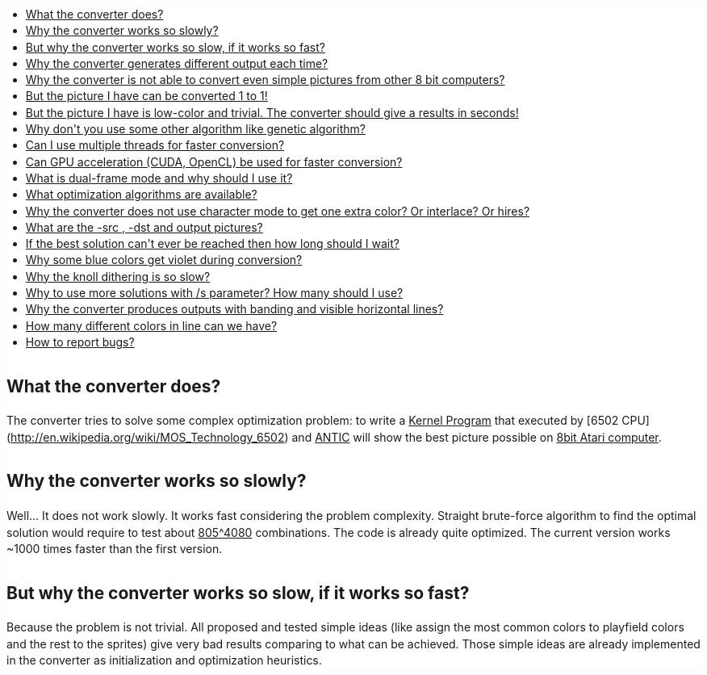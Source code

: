 * [What the converter does?](#what-does)
* [Why the converter works so slowly?](#slow)
* [But why the converter works so slow, if it works so fast?](#slow2)
* [Why the converter generates different output each time?](#different-output)
* [Why the converter is not able to convert even simple pictures from other 8 bit computers?](#simple-pics)
* [But the picture I have can be converted 1 to 1!](#1to1)
* [But the picture I have is low-color and trivial. The converter should give a results in seconds!](#low-color)
* [Why don't you use some other algorithm like genetic algorithm?](#genetic)
* [Can I use multiple threads for faster conversion?](#multithreading)
* [Can GPU acceleration (CUDA, OpenCL) be used for faster conversion?](#gpu-acceleration)
* [What is dual-frame mode and why should I use it?](#dual-mode)
* [What optimization algorithms are available?](#algorithms)
* [Why the converter does not use character mode to get one extra color? Or interlace? Or hires?](#charmode)
* [What are the -src , -dst and output pictures?](#src-dst)
* [If the best solution can't ever be reached then how long should I wait?](#how-long)
* [Why some blue colors get violet during conversion?](#blue)
* [Why the knoll dithering is so slow?](#knoll)
* [Why to use more solutions with /s parameter? How many should I use?](#solutions)
* [Why the converter produces outputs with banding and visible horizontal lines?](#banding)
* [How many different colors in line can we have?](#col_no)
* [How to report bugs?](#reporting)

<a name="what-does"></a>
## What the converter does?
The converter tries to solve some complex optimization problem: to write a [Kernel Program](http://www.atariarchives.org/dere/chapt05.php#H5_7) that executed by [6502 CPU] (http://en.wikipedia.org/wiki/MOS_Technology_6502) and [ANTIC](http://en.wikipedia.org/wiki/ANTIC) will show the best picture possible on [8bit Atari computer](http://en.wikipedia.org/wiki/Atari_8-bit_family).

<a name="slow"></a>
## Why the converter works so slowly?

Well... It does not work slowly. It works fast considering the problem complexity. Straight brute-force algorithm to find the optimal solution would require to test about [805^4080](http://www.atariage.com/forums/topic/156160-quantizator/page__st__575#entry2548993) combinations. 
The code is already quite optimized. The current version works ~1000 times faster than the first version.

<a name="slow2"></a>
## But why the converter works so slow, if it works so fast?

Because the problem is not trivial. All proposed and tested simple ideas (like assign the most common colors to playfield colors and the rest to the sprites) give very bad results comparing to what can be achieved. Those simple ideas are already implemented in the converter as initialization and optimization heuristics.
